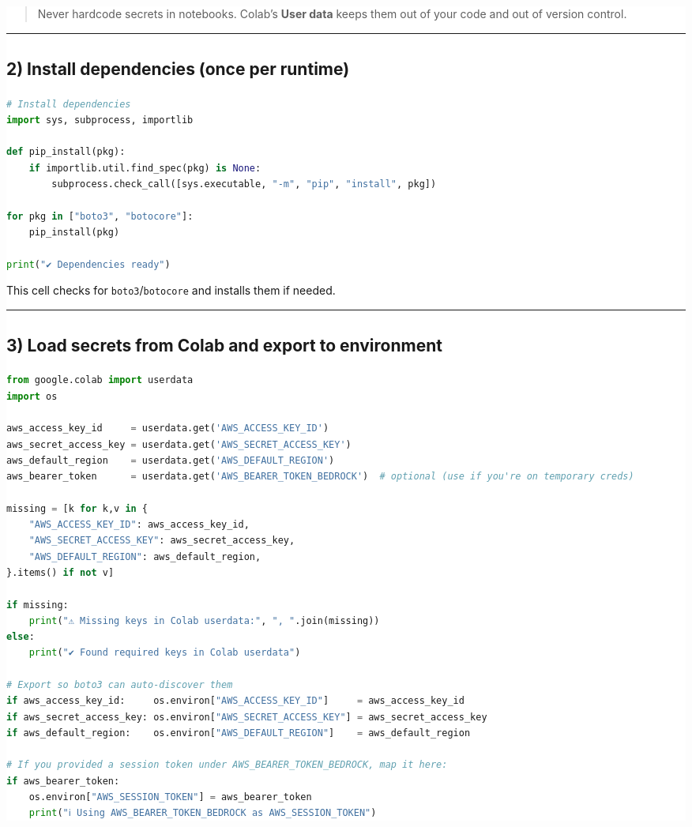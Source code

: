 > Never hardcode secrets in notebooks. Colab’s **User data** keeps them out of your code and out of version control.

---

## 2) Install dependencies (once per runtime)

```python
# Install dependencies
import sys, subprocess, importlib

def pip_install(pkg):
    if importlib.util.find_spec(pkg) is None:
        subprocess.check_call([sys.executable, "-m", "pip", "install", pkg])

for pkg in ["boto3", "botocore"]:
    pip_install(pkg)

print("✔ Dependencies ready")
```

This cell checks for `boto3`/`botocore` and installs them if needed.

---

## 3) Load secrets from Colab and export to environment

```python
from google.colab import userdata
import os

aws_access_key_id     = userdata.get('AWS_ACCESS_KEY_ID')
aws_secret_access_key = userdata.get('AWS_SECRET_ACCESS_KEY')
aws_default_region    = userdata.get('AWS_DEFAULT_REGION')
aws_bearer_token      = userdata.get('AWS_BEARER_TOKEN_BEDROCK')  # optional (use if you're on temporary creds)

missing = [k for k,v in {
    "AWS_ACCESS_KEY_ID": aws_access_key_id,
    "AWS_SECRET_ACCESS_KEY": aws_secret_access_key,
    "AWS_DEFAULT_REGION": aws_default_region,
}.items() if not v]

if missing:
    print("⚠ Missing keys in Colab userdata:", ", ".join(missing))
else:
    print("✔ Found required keys in Colab userdata")

# Export so boto3 can auto-discover them
if aws_access_key_id:     os.environ["AWS_ACCESS_KEY_ID"]     = aws_access_key_id
if aws_secret_access_key: os.environ["AWS_SECRET_ACCESS_KEY"] = aws_secret_access_key
if aws_default_region:    os.environ["AWS_DEFAULT_REGION"]    = aws_default_region

# If you provided a session token under AWS_BEARER_TOKEN_BEDROCK, map it here:
if aws_bearer_token:
    os.environ["AWS_SESSION_TOKEN"] = aws_bearer_token
    print("ℹ Using AWS_BEARER_TOKEN_BEDROCK as AWS_SESSION_TOKEN")
```
